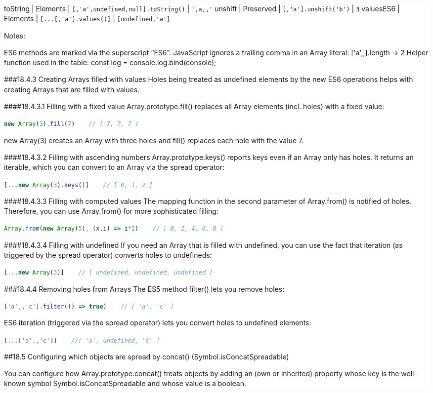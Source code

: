 toString | Elements | `[,'a',undefined,null].toString()` | `',a,,'`
unshift | Preserved | `[,'a'].unshift('b')` | `3`
valuesES6 | Elements | `[...[,'a'].values()]` | `[undefined,'a']`


Notes:

ES6 methods are marked via the superscript “ES6”.
JavaScript ignores a trailing comma in an Array literal: ['a',,].length → 2
Helper function used in the table: const log = console.log.bind(console);

###18.4.3 Creating Arrays filled with values
Holes being treated as undefined elements by the new ES6 operations helps with creating Arrays that are filled with values.

####18.4.3.1 Filling with a fixed value
Array.prototype.fill() replaces all Array elements (incl. holes) with a fixed value:
```js
new Array(3).fill(7)    // [ 7, 7, 7 ]
```
new Array(3) creates an Array with three holes and fill() replaces each hole with the value 7.

####18.4.3.2 Filling with ascending numbers
Array.prototype.keys() reports keys even if an Array only has holes. It returns an iterable, which you can convert to an Array via the spread operator:
```js
[...new Array(3).keys()]    // [ 0, 1, 2 ]
```

####18.4.3.3 Filling with computed values
The mapping function in the second parameter of Array.from() is notified of holes. Therefore, you can use Array.from() for more sophisticated filling:
```js
Array.from(new Array(5), (x,i) => i*2)    // [ 0, 2, 4, 6, 8 ]
```

####18.4.3.4 Filling with undefined
If you need an Array that is filled with undefined, you can use the fact that iteration (as triggered by the spread operator) converts holes to undefineds:
```js
[...new Array(3)]    // [ undefined, undefined, undefined ]
```

###18.4.4 Removing holes from Arrays
The ES5 method filter() lets you remove holes:
```js
['a',,'c'].filter(() => true)    // [ 'a', 'c' ]
```

ES6 iteration (triggered via the spread operator) lets you convert holes to undefined elements:
```js
[...['a',,'c']]    //[ 'a', undefined, 'c' ]
```

##18.5 Configuring which objects are spread by concat() (Symbol.isConcatSpreadable)

You can configure how Array.prototype.concat() treats objects by adding an (own or inherited) property whose key is the well-known symbol Symbol.isConcatSpreadable and whose value is a boolean.
